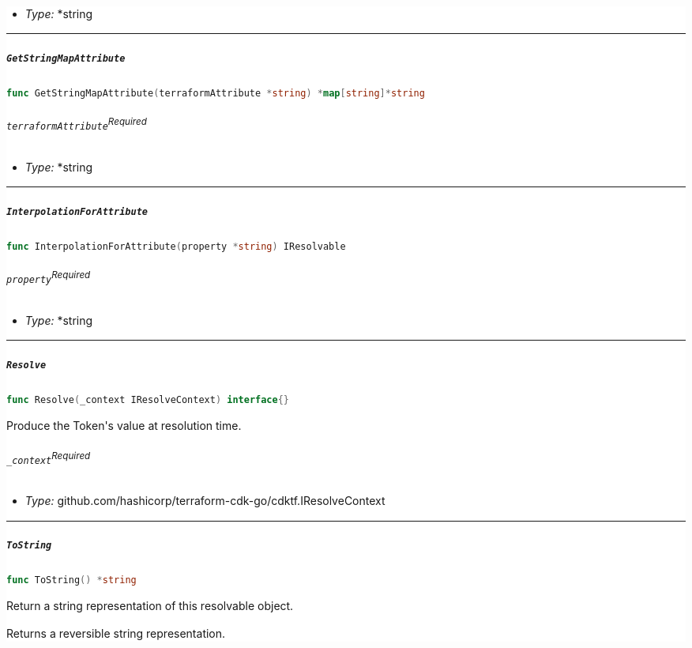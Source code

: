 - *Type:* *string

---

##### `GetStringMapAttribute` <a name="GetStringMapAttribute" id="@cdktf/provider-azurerm.elasticSanVolumeGroup.ElasticSanVolumeGroupIdentityOutputReference.getStringMapAttribute"></a>

```go
func GetStringMapAttribute(terraformAttribute *string) *map[string]*string
```

###### `terraformAttribute`<sup>Required</sup> <a name="terraformAttribute" id="@cdktf/provider-azurerm.elasticSanVolumeGroup.ElasticSanVolumeGroupIdentityOutputReference.getStringMapAttribute.parameter.terraformAttribute"></a>

- *Type:* *string

---

##### `InterpolationForAttribute` <a name="InterpolationForAttribute" id="@cdktf/provider-azurerm.elasticSanVolumeGroup.ElasticSanVolumeGroupIdentityOutputReference.interpolationForAttribute"></a>

```go
func InterpolationForAttribute(property *string) IResolvable
```

###### `property`<sup>Required</sup> <a name="property" id="@cdktf/provider-azurerm.elasticSanVolumeGroup.ElasticSanVolumeGroupIdentityOutputReference.interpolationForAttribute.parameter.property"></a>

- *Type:* *string

---

##### `Resolve` <a name="Resolve" id="@cdktf/provider-azurerm.elasticSanVolumeGroup.ElasticSanVolumeGroupIdentityOutputReference.resolve"></a>

```go
func Resolve(_context IResolveContext) interface{}
```

Produce the Token's value at resolution time.

###### `_context`<sup>Required</sup> <a name="_context" id="@cdktf/provider-azurerm.elasticSanVolumeGroup.ElasticSanVolumeGroupIdentityOutputReference.resolve.parameter._context"></a>

- *Type:* github.com/hashicorp/terraform-cdk-go/cdktf.IResolveContext

---

##### `ToString` <a name="ToString" id="@cdktf/provider-azurerm.elasticSanVolumeGroup.ElasticSanVolumeGroupIdentityOutputReference.toString"></a>

```go
func ToString() *string
```

Return a string representation of this resolvable object.

Returns a reversible string representation.

